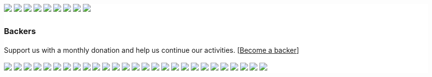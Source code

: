 <a href="https://opencollective.com/feathers/sponsor/21/website" target="_blank"><img src="https://opencollective.com/feathers/sponsor/21/avatar.svg"></a>
<a href="https://opencollective.com/feathers/sponsor/22/website" target="_blank"><img src="https://opencollective.com/feathers/sponsor/22/avatar.svg"></a>
<a href="https://opencollective.com/feathers/sponsor/23/website" target="_blank"><img src="https://opencollective.com/feathers/sponsor/23/avatar.svg"></a>
<a href="https://opencollective.com/feathers/sponsor/24/website" target="_blank"><img src="https://opencollective.com/feathers/sponsor/24/avatar.svg"></a>
<a href="https://opencollective.com/feathers/sponsor/25/website" target="_blank"><img src="https://opencollective.com/feathers/sponsor/25/avatar.svg"></a>
<a href="https://opencollective.com/feathers/sponsor/26/website" target="_blank"><img src="https://opencollective.com/feathers/sponsor/26/avatar.svg"></a>
<a href="https://opencollective.com/feathers/sponsor/27/website" target="_blank"><img src="https://opencollective.com/feathers/sponsor/27/avatar.svg"></a>
<a href="https://opencollective.com/feathers/sponsor/28/website" target="_blank"><img src="https://opencollective.com/feathers/sponsor/28/avatar.svg"></a>
<a href="https://opencollective.com/feathers/sponsor/29/website" target="_blank"><img src="https://opencollective.com/feathers/sponsor/29/avatar.svg"></a>

### Backers

Support us with a monthly donation and help us continue our activities. [[Become a backer](https://opencollective.com/feathers#backer)]

<a href="https://opencollective.com/feathers/backer/0/website" target="_blank"><img src="https://opencollective.com/feathers/backer/0/avatar.svg"></a>
<a href="https://opencollective.com/feathers/backer/1/website" target="_blank"><img src="https://opencollective.com/feathers/backer/1/avatar.svg"></a>
<a href="https://opencollective.com/feathers/backer/2/website" target="_blank"><img src="https://opencollective.com/feathers/backer/2/avatar.svg"></a>
<a href="https://opencollective.com/feathers/backer/3/website" target="_blank"><img src="https://opencollective.com/feathers/backer/3/avatar.svg"></a>
<a href="https://opencollective.com/feathers/backer/4/website" target="_blank"><img src="https://opencollective.com/feathers/backer/4/avatar.svg"></a>
<a href="https://opencollective.com/feathers/backer/5/website" target="_blank"><img src="https://opencollective.com/feathers/backer/5/avatar.svg"></a>
<a href="https://opencollective.com/feathers/backer/6/website" target="_blank"><img src="https://opencollective.com/feathers/backer/6/avatar.svg"></a>
<a href="https://opencollective.com/feathers/backer/7/website" target="_blank"><img src="https://opencollective.com/feathers/backer/7/avatar.svg"></a>
<a href="https://opencollective.com/feathers/backer/8/website" target="_blank"><img src="https://opencollective.com/feathers/backer/8/avatar.svg"></a>
<a href="https://opencollective.com/feathers/backer/9/website" target="_blank"><img src="https://opencollective.com/feathers/backer/9/avatar.svg"></a>
<a href="https://opencollective.com/feathers/backer/10/website" target="_blank"><img src="https://opencollective.com/feathers/backer/10/avatar.svg"></a>
<a href="https://opencollective.com/feathers/backer/11/website" target="_blank"><img src="https://opencollective.com/feathers/backer/11/avatar.svg"></a>
<a href="https://opencollective.com/feathers/backer/12/website" target="_blank"><img src="https://opencollective.com/feathers/backer/12/avatar.svg"></a>
<a href="https://opencollective.com/feathers/backer/13/website" target="_blank"><img src="https://opencollective.com/feathers/backer/13/avatar.svg"></a>
<a href="https://opencollective.com/feathers/backer/14/website" target="_blank"><img src="https://opencollective.com/feathers/backer/14/avatar.svg"></a>
<a href="https://opencollective.com/feathers/backer/15/website" target="_blank"><img src="https://opencollective.com/feathers/backer/15/avatar.svg"></a>
<a href="https://opencollective.com/feathers/backer/16/website" target="_blank"><img src="https://opencollective.com/feathers/backer/16/avatar.svg"></a>
<a href="https://opencollective.com/feathers/backer/17/website" target="_blank"><img src="https://opencollective.com/feathers/backer/17/avatar.svg"></a>
<a href="https://opencollective.com/feathers/backer/18/website" target="_blank"><img src="https://opencollective.com/feathers/backer/18/avatar.svg"></a>
<a href="https://opencollective.com/feathers/backer/19/website" target="_blank"><img src="https://opencollective.com/feathers/backer/19/avatar.svg"></a>
<a href="https://opencollective.com/feathers/backer/20/website" target="_blank"><img src="https://opencollective.com/feathers/backer/20/avatar.svg"></a>
<a href="https://opencollective.com/feathers/backer/21/website" target="_blank"><img src="https://opencollective.com/feathers/backer/21/avatar.svg"></a>
<a href="https://opencollective.com/feathers/backer/22/website" target="_blank"><img src="https://opencollective.com/feathers/backer/22/avatar.svg"></a>
<a href="https://opencollective.com/feathers/backer/23/website" target="_blank"><img src="https://opencollective.com/feathers/backer/23/avatar.svg"></a>
<a href="https://opencollective.com/feathers/backer/24/website" target="_blank"><img src="https://opencollective.com/feathers/backer/24/avatar.svg"></a>
<a href="https://opencollective.com/feathers/backer/25/website" target="_blank"><img src="https://opencollective.com/feathers/backer/25/avatar.svg"></a>
<a href="https://opencollective.com/feathers/backer/26/website" target="_blank"><img src="https://opencollective.com/feathers/backer/26/avatar.svg"></a>